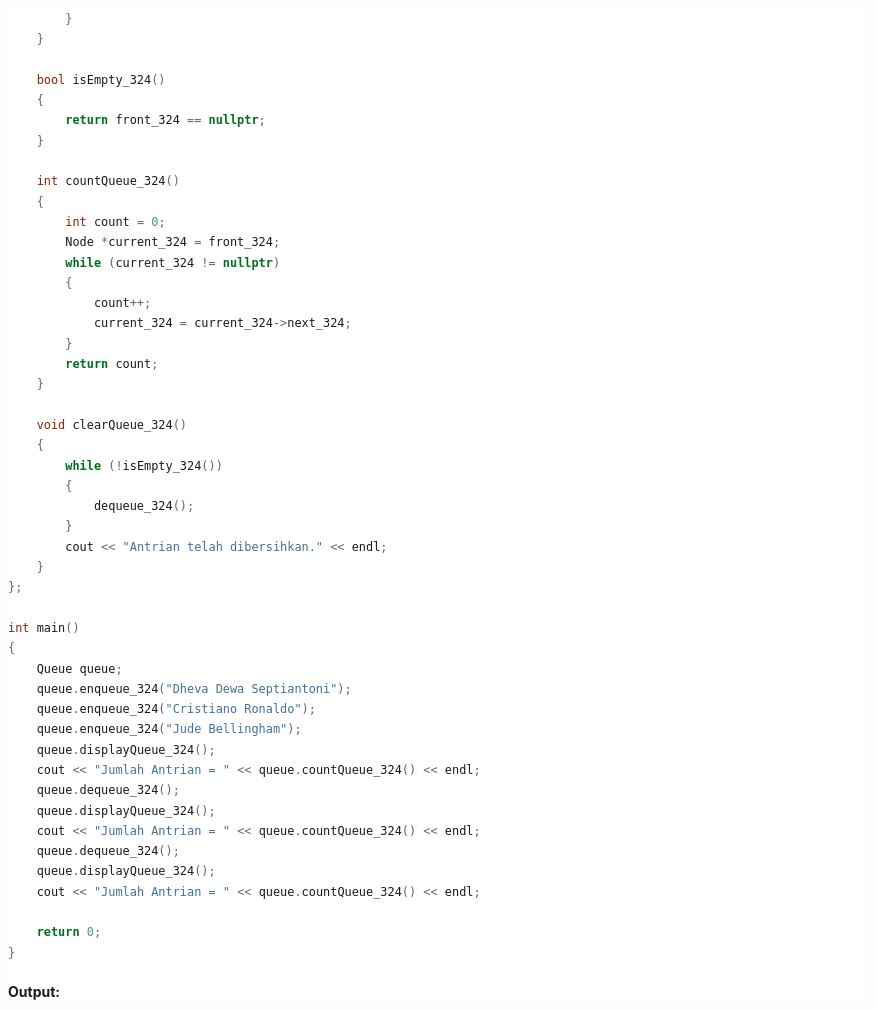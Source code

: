 ```C++
        }
    }

    bool isEmpty_324()
    {
        return front_324 == nullptr;
    }

    int countQueue_324()
    {
        int count = 0;
        Node *current_324 = front_324;
        while (current_324 != nullptr)
        {
            count++;
            current_324 = current_324->next_324;
        }
        return count;
    }

    void clearQueue_324()
    {
        while (!isEmpty_324())
        {
            dequeue_324();
        }
        cout << "Antrian telah dibersihkan." << endl;
    }
};

int main()
{
    Queue queue;
    queue.enqueue_324("Dheva Dewa Septiantoni");
    queue.enqueue_324("Cristiano Ronaldo");
    queue.enqueue_324("Jude Bellingham");
    queue.displayQueue_324();
    cout << "Jumlah Antrian = " << queue.countQueue_324() << endl;
    queue.dequeue_324();
    queue.displayQueue_324();
    cout << "Jumlah Antrian = " << queue.countQueue_324() << endl;
    queue.dequeue_324();
    queue.displayQueue_324();
    cout << "Jumlah Antrian = " << queue.countQueue_324() << endl;

    return 0;
}

```
#### Output:
